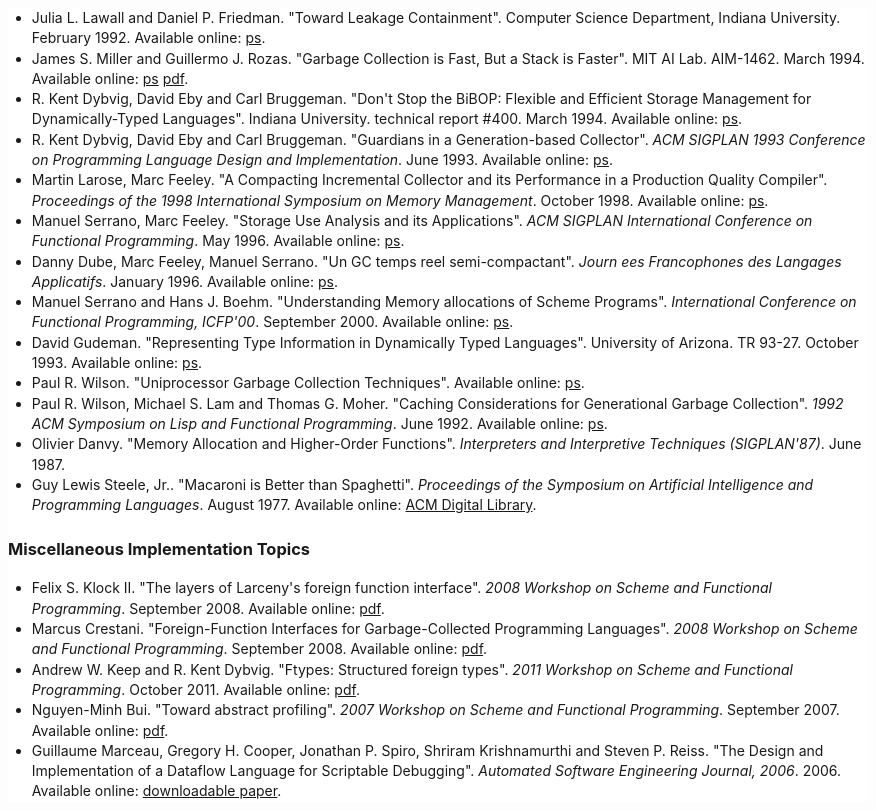  * Julia L. Lawall and Daniel P. Friedman. "Toward Leakage Containment". Computer Science Department, Indiana University. February 1992. Available online: [ps](ftp://ftp.cs.indiana.edu/pub/scheme-repository/doc/pubs/iucstr346.ps.gz).
  * James S. Miller and Guillermo J. Rozas. "Garbage Collection is Fast, But a Stack is Faster". MIT AI Lab. AIM-1462. March 1994. Available online: [ps](https://raw.githubusercontent.com/scheme-live/library.readscheme.org/master/repository.readscheme.org/ftp/papers/ai-lab-pubs/AIM-1462.ps.gz) [pdf](https://raw.githubusercontent.com/scheme-live/library.readscheme.org/master/repository.readscheme.org/ftp/papers/ai-lab-pubs/AIM-1462.pdf).
  * R. Kent Dybvig, David Eby and Carl Bruggeman. "Don't Stop the BiBOP: Flexible and Efficient Storage Management for Dynamically-Typed Languages". Indiana University. technical report #400. March 1994. Available online: [ps](http://www.cs.indiana.edu/~dyb/papers/bibop.ps).
  * R. Kent Dybvig, David Eby and Carl Bruggeman. "Guardians in a Generation-based Collector". _ACM SIGPLAN 1993 Conference on Programming Language Design and Implementation_. June 1993. Available online: [ps](http://www.cs.indiana.edu/~dyb/papers/guardians-pldi93.ps.gz).
  * Martin Larose, Marc Feeley. "A Compacting Incremental Collector and its Performance in a Production Quality Compiler". _Proceedings of the 1998 International Symposium on Memory Management_. October 1998. Available online: [ps](http://www.iro.umontreal.ca/~feeley/papers/ismm98.ps.gz).
  * Manuel Serrano, Marc Feeley. "Storage Use Analysis and its Applications". _ACM SIGPLAN International Conference on Functional Programming_. May 1996. Available online: [ps](http://www.iro.umontreal.ca/~feeley/papers/icfp96.ps.gz).
  * Danny Dube, Marc Feeley, Manuel Serrano. "Un GC temps reel semi-compactant". _Journ ees Francophones des Langages Applicatifs_. January 1996. Available online: [ps](http://www.iro.umontreal.ca/~feeley/papers/jfla96.ps.gz).
  * Manuel Serrano and Hans J. Boehm. "Understanding Memory allocations of Scheme Programs". _International Conference on Functional Programming, ICFP'00_. September 2000. Available online: [ps](http://www.inria.fr/mimosa/Manuel.Serrano/publi/sb-icfp00.ps.gz).
  * David Gudeman. "Representing Type Information in Dynamically Typed Languages". University of Arizona. TR 93-27. October 1993. Available online: [ps](ftp://ftp.cs.indiana.edu/pub/scheme-repository/doc/pubs/typeinfo.ps.gz).
  * Paul R. Wilson. "Uniprocessor Garbage Collection Techniques". Available online: [ps](ftp://ftp.cs.utexas.edu/pub/garbage/bigsurv.ps).
  * Paul R. Wilson, Michael S. Lam and Thomas G. Moher. "Caching Considerations for Generational Garbage Collection". _1992 ACM Symposium on Lisp and Functional Programming_. June 1992. Available online: [ps](ftp://ftp.cs.utexas.edu/pub/garbage/cache.ps).
  * Olivier Danvy. "Memory Allocation and Higher-Order Functions". _Interpreters and Interpretive Techniques (SIGPLAN'87)_. June 1987.
  * Guy Lewis Steele, Jr.. "Macaroni is Better than Spaghetti". _Proceedings of the Symposium on Artificial Intelligence and Programming Languages_. August 1977. Available online: [ACM Digital Library](http://portal.acm.org/citation.cfm?id=806933&coll=portal&dl=ACM).

### Miscellaneous Implementation Topics

  * Felix S. Klock II. "The layers of Larceny's foreign function interface". _2008 Workshop on Scheme and Functional Programming_. September 2008. Available online: [pdf](https://raw.githubusercontent.com/scheme-live/library.readscheme.org/master/repository.readscheme.org/ftp/papers/sw2008/07-klock.pdf).
  * Marcus Crestani. "Foreign-Function Interfaces for Garbage-Collected Programming Languages". _2008 Workshop on Scheme and Functional Programming_. September 2008. Available online: [pdf](https://raw.githubusercontent.com/scheme-live/library.readscheme.org/master/repository.readscheme.org/ftp/papers/sw2008/06-crestani.pdf).
  * Andrew W. Keep and R. Kent Dybvig. "Ftypes: Structured foreign types". _2011 Workshop on Scheme and Functional Programming_. October 2011. Available online: [pdf](https://raw.githubusercontent.com/scheme-live/library.readscheme.org/master/repository.readscheme.org/ftp/papers/sw2011/03-keep.pdf).
  * Nguyen-Minh Bui. "Toward abstract profiling". _2007 Workshop on Scheme and Functional Programming_. September 2007. Available online: [pdf](https://raw.githubusercontent.com/scheme-live/library.readscheme.org/master/repository.readscheme.org/ftp/papers/sw2007/10-bui.pdf).
  * Guillaume Marceau, Gregory H. Cooper, Jonathan P. Spiro, Shriram Krishnamurthi and Steven P. Reiss. "The Design and Implementation of a Dataflow Language for Scriptable Debugging". _Automated Software Engineering Journal, 2006_. 2006. Available online: [downloadable paper](http://www.cs.brown.edu/~sk/Publications/Papers/Published/mcskr-dataflow-lang-script-debug-journal/).